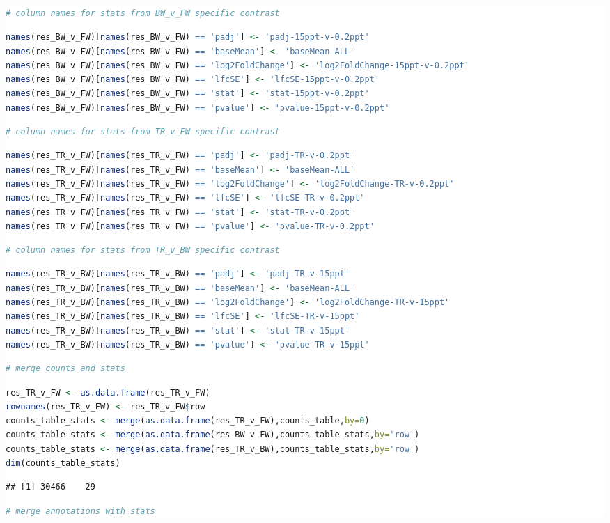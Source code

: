 ```r
# column names for stats from BW_v_FW specific contrast
```

```r
names(res_BW_v_FW)[names(res_BW_v_FW) == 'padj'] <- 'padj-15ppt-v-0.2ppt'
names(res_BW_v_FW)[names(res_BW_v_FW) == 'baseMean'] <- 'baseMean-ALL'
names(res_BW_v_FW)[names(res_BW_v_FW) == 'log2FoldChange'] <- 'log2FoldChange-15ppt-v-0.2ppt'
names(res_BW_v_FW)[names(res_BW_v_FW) == 'lfcSE'] <- 'lfcSE-15ppt-v-0.2ppt'
names(res_BW_v_FW)[names(res_BW_v_FW) == 'stat'] <- 'stat-15ppt-v-0.2ppt'
names(res_BW_v_FW)[names(res_BW_v_FW) == 'pvalue'] <- 'pvalue-15ppt-v-0.2ppt'
```

```r
# column names for stats from TR_v_FW specific contrast
```

```r
names(res_TR_v_FW)[names(res_TR_v_FW) == 'padj'] <- 'padj-TR-v-0.2ppt'
names(res_TR_v_FW)[names(res_TR_v_FW) == 'baseMean'] <- 'baseMean-ALL'
names(res_TR_v_FW)[names(res_TR_v_FW) == 'log2FoldChange'] <- 'log2FoldChange-TR-v-0.2ppt'
names(res_TR_v_FW)[names(res_TR_v_FW) == 'lfcSE'] <- 'lfcSE-TR-v-0.2ppt'
names(res_TR_v_FW)[names(res_TR_v_FW) == 'stat'] <- 'stat-TR-v-0.2ppt'
names(res_TR_v_FW)[names(res_TR_v_FW) == 'pvalue'] <- 'pvalue-TR-v-0.2ppt'
```

```r
# column names for stats from TR_v_BW specific contrast
```

```r
names(res_TR_v_BW)[names(res_TR_v_BW) == 'padj'] <- 'padj-TR-v-15ppt'
names(res_TR_v_BW)[names(res_TR_v_BW) == 'baseMean'] <- 'baseMean-ALL'
names(res_TR_v_BW)[names(res_TR_v_BW) == 'log2FoldChange'] <- 'log2FoldChange-TR-v-15ppt'
names(res_TR_v_BW)[names(res_TR_v_BW) == 'lfcSE'] <- 'lfcSE-TR-v-15ppt'
names(res_TR_v_BW)[names(res_TR_v_BW) == 'stat'] <- 'stat-TR-v-15ppt'
names(res_TR_v_BW)[names(res_TR_v_BW) == 'pvalue'] <- 'pvalue-TR-v-15ppt'
```

```r
# merge counts and stats
```

```r
res_TR_v_FW <- as.data.frame(res_TR_v_FW)
rownames(res_TR_v_FW) <- res_TR_v_FW$row
counts_table_stats <- merge(as.data.frame(res_TR_v_FW),counts_table,by=0)
counts_table_stats <- merge(as.data.frame(res_BW_v_FW),counts_table_stats,by='row')
counts_table_stats <- merge(as.data.frame(res_TR_v_BW),counts_table_stats,by='row')
dim(counts_table_stats)
```

```
## [1] 30466    29
```

```r
# merge annotations with stats
```
